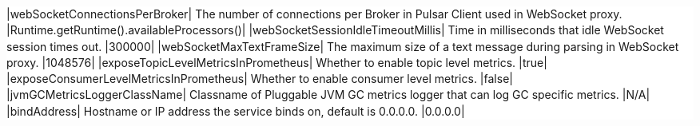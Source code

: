 |webSocketConnectionsPerBroker| The number of connections per Broker in Pulsar Client used in WebSocket proxy.                                                                                                                                                                                                                                                                                                                                                                                                                                                                                                                                                                                                                                                            |Runtime.getRuntime().availableProcessors()|
|webSocketSessionIdleTimeoutMillis| Time in milliseconds that idle WebSocket session times out.                                                                                                                                                                                                                                                                                                                                                                                                                                                                                                                                                                                                                                                                               |300000|
|webSocketMaxTextFrameSize| The maximum size of a text message during parsing in WebSocket proxy.                                                                                                                                                                                                                                                                                                                                                                                                                                                                                                                                                                                                                                                                     |1048576|
|exposeTopicLevelMetricsInPrometheus| Whether to enable topic level metrics.                                                                                                                                                                                                                                                                                                                                                                                                                                                                                                                                                                                                                                                                                                    |true|
|exposeConsumerLevelMetricsInPrometheus| Whether to enable consumer level metrics.                                                                                                                                                                                                                                                                                                                                                                                                                                                                                                                                                                                                                                                                                                 |false|
|jvmGCMetricsLoggerClassName| Classname of Pluggable JVM GC metrics logger that can log GC specific metrics.                                                                                                                                                                                                                                                                                                                                                                                                                                                                                                                                                                                                                                                            |N/A|
|bindAddress| Hostname or IP address the service binds on, default is 0.0.0.0.                                                                                                                                                                                                                                                                                                                                                                                                                                                                                                                                                                                                                                                                          |0.0.0.0|
